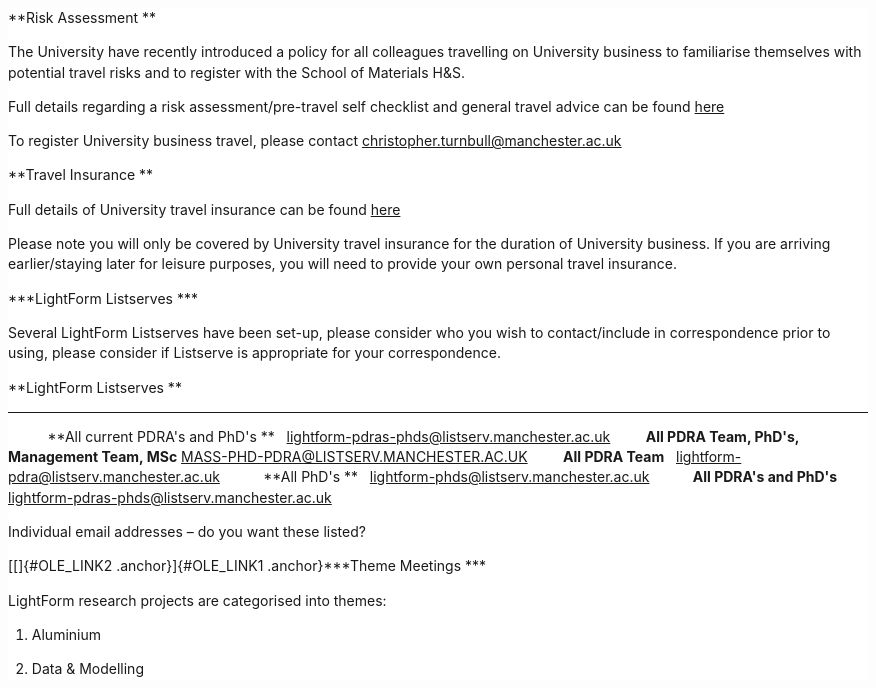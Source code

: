 **Risk Assessment **

The University have recently introduced a policy for all colleagues
travelling on University business to familiarise themselves with
potential travel risks and to register with the School of Materials H&S.

Full details regarding a risk assessment/pre-travel self checklist and
general travel advice can be found
[here](https://www.staffnet.manchester.ac.uk/insurance/travel/)

To register University business travel, please contact
<christopher.turnbull@manchester.ac.uk>

**Travel Insurance **

Full details of University travel insurance can be found
[here](https://www.staffnet.manchester.ac.uk/insurance/travel/)

Please note you will only be covered by University travel insurance for
the duration of University business. If you are arriving earlier/staying
later for leisure purposes, you will need to provide your own personal
travel insurance.

***LightForm Listserves ***

Several LightForm Listserves have been set-up, please consider who you
wish to contact/include in correspondence prior to using, please
consider if Listserve is appropriate for your correspondence.

  **LightForm Listserves **                               
  -------------------------------------------------- --- --- --- ---
                                                                  
  **All current PDRA's and PhD's **                   
  <lightform-pdras-phds@listserv.manchester.ac.uk>
                                                                  
                                                                  
  **All PDRA Team, PhD's, Management Team, MSc**
  <MASS-PHD-PDRA@LISTSERV.MANCHESTER.AC.UK>
                                                                  
                                                                  
  **All PDRA Team**                                           
  <lightform-pdra@listserv.manchester.ac.uk>          
                                                                  
                                                                  
  **All PhD's **                                                  
  <lightform-phds@listserv.manchester.ac.uk>          
                                                                  
                                                                  
  **All PDRA's and PhD's**                                    
  <lightform-pdras-phds@listserv.manchester.ac.uk>
                                                                 

Individual email addresses – do you want these listed?

[[]{#OLE_LINK2 .anchor}]{#OLE_LINK1 .anchor}***Theme Meetings ***

LightForm research projects are categorised into themes:

1.  Aluminium

2.  Data & Modelling
